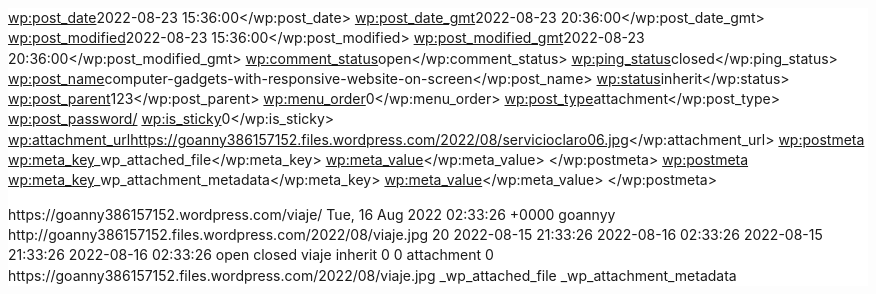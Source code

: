   <wp:post_date>2022-08-23 15:36:00</wp:post_date>
  <wp:post_date_gmt>2022-08-23 20:36:00</wp:post_date_gmt>
  <wp:post_modified>2022-08-23 15:36:00</wp:post_modified>
  <wp:post_modified_gmt>2022-08-23 20:36:00</wp:post_modified_gmt>
  <wp:comment_status>open</wp:comment_status>
  <wp:ping_status>closed</wp:ping_status>
  <wp:post_name>computer-gadgets-with-responsive-website-on-screen</wp:post_name>
  <wp:status>inherit</wp:status>
  <wp:post_parent>123</wp:post_parent>
  <wp:menu_order>0</wp:menu_order>
  <wp:post_type>attachment</wp:post_type>
  <wp:post_password/>
  <wp:is_sticky>0</wp:is_sticky>
  <wp:attachment_url>https://goanny386157152.files.wordpress.com/2022/08/servicioclaro06.jpg</wp:attachment_url>
  <wp:postmeta>
    <wp:meta_key>_wp_attached_file</wp:meta_key>
    <wp:meta_value><![CDATA[/home/wpcom/public_html/wp-content/blogs.dir/507/209663218/files/2022/08/servicioclaro06.jpg]]></wp:meta_value>
  </wp:postmeta>
  <wp:postmeta>
    <wp:meta_key>_wp_attachment_metadata</wp:meta_key>
    <wp:meta_value><![CDATA[a:6:{s:5:"width";i:800;s:6:"height";i:450;s:4:"file";s:92:"/home/wpcom/public_html/wp-content/blogs.dir/507/209663218/files/2022/08/servicioclaro06.jpg";s:8:"filesize";i:43461;s:5:"sizes";a:0:{}s:10:"image_meta";a:12:{s:8:"aperture";s:1:"0";s:6:"credit";s:24:"Getty Images/iStockphoto";s:6:"camera";s:0:"";s:7:"caption";s:55:"responsive website isolated gadget devices 3d rendering";s:17:"created_timestamp";s:10:"1520899200";s:9:"copyright";s:0:"";s:12:"focal_length";s:1:"0";s:3:"iso";s:1:"0";s:13:"shutter_speed";s:1:"0";s:5:"title";s:50:"computer gadgets with responsive website on screen";s:11:"orientation";s:1:"1";s:8:"keywords";a:2:{i:0;s:12:"landing page";i:1;s:12:"3d rendering";}}}]]></wp:meta_value>
  </wp:postmeta>
</item>
<item>
  <title><![CDATA[viaje]]></title>
  <link>https://goanny386157152.wordpress.com/viaje/</link>
  <pubDate>Tue, 16 Aug 2022 02:33:26 +0000</pubDate>
  <dc:creator>goannyy</dc:creator>
  <guid isPermaLink="false">http://goanny386157152.files.wordpress.com/2022/08/viaje.jpg</guid>
  <description/>
  <content:encoded><![CDATA[]]></content:encoded>
  <excerpt:encoded><![CDATA[]]></excerpt:encoded>
  <wp:post_id>20</wp:post_id>
  <wp:post_date>2022-08-15 21:33:26</wp:post_date>
  <wp:post_date_gmt>2022-08-16 02:33:26</wp:post_date_gmt>
  <wp:post_modified>2022-08-15 21:33:26</wp:post_modified>
  <wp:post_modified_gmt>2022-08-16 02:33:26</wp:post_modified_gmt>
  <wp:comment_status>open</wp:comment_status>
  <wp:ping_status>closed</wp:ping_status>
  <wp:post_name>viaje</wp:post_name>
  <wp:status>inherit</wp:status>
  <wp:post_parent>0</wp:post_parent>
  <wp:menu_order>0</wp:menu_order>
  <wp:post_type>attachment</wp:post_type>
  <wp:post_password/>
  <wp:is_sticky>0</wp:is_sticky>
  <wp:attachment_url>https://goanny386157152.files.wordpress.com/2022/08/viaje.jpg</wp:attachment_url>
  <wp:postmeta>
    <wp:meta_key>_wp_attached_file</wp:meta_key>
    <wp:meta_value><![CDATA[/home/wpcom/public_html/wp-content/blogs.dir/507/209663218/files/2022/08/viaje.jpg]]></wp:meta_value>
  </wp:postmeta>
  <wp:postmeta>
    <wp:meta_key>_wp_attachment_metadata</wp:meta_key>